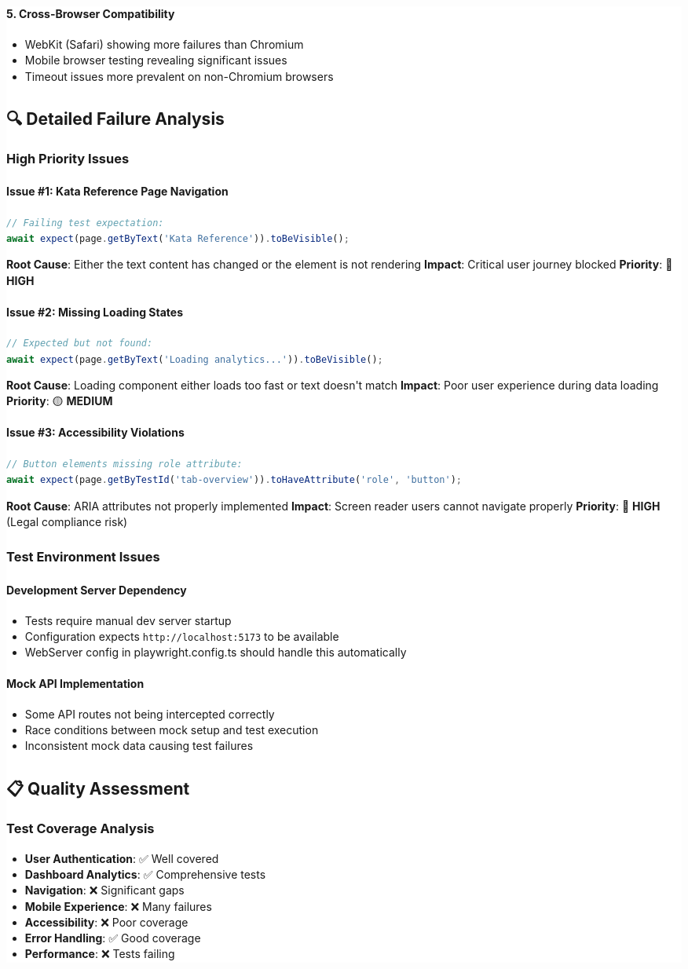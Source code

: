#### 5. **Cross-Browser Compatibility**
- WebKit (Safari) showing more failures than Chromium
- Mobile browser testing revealing significant issues
- Timeout issues more prevalent on non-Chromium browsers

## 🔍 Detailed Failure Analysis

### High Priority Issues

#### **Issue #1: Kata Reference Page Navigation**
```typescript
// Failing test expectation:
await expect(page.getByText('Kata Reference')).toBeVisible();
```
**Root Cause**: Either the text content has changed or the element is not rendering
**Impact**: Critical user journey blocked
**Priority**: 🔴 **HIGH**

#### **Issue #2: Missing Loading States**
```typescript
// Expected but not found:
await expect(page.getByText('Loading analytics...')).toBeVisible();
```
**Root Cause**: Loading component either loads too fast or text doesn't match
**Impact**: Poor user experience during data loading
**Priority**: 🟡 **MEDIUM**

#### **Issue #3: Accessibility Violations**
```typescript
// Button elements missing role attribute:
await expect(page.getByTestId('tab-overview')).toHaveAttribute('role', 'button');
```
**Root Cause**: ARIA attributes not properly implemented
**Impact**: Screen reader users cannot navigate properly
**Priority**: 🔴 **HIGH** (Legal compliance risk)

### Test Environment Issues

#### **Development Server Dependency**
- Tests require manual dev server startup
- Configuration expects `http://localhost:5173` to be available
- WebServer config in playwright.config.ts should handle this automatically

#### **Mock API Implementation**
- Some API routes not being intercepted correctly
- Race conditions between mock setup and test execution
- Inconsistent mock data causing test failures

## 📋 Quality Assessment

### **Test Coverage Analysis**
- **User Authentication**: ✅ Well covered
- **Dashboard Analytics**: ✅ Comprehensive tests
- **Navigation**: ❌ Significant gaps
- **Mobile Experience**: ❌ Many failures
- **Accessibility**: ❌ Poor coverage
- **Error Handling**: ✅ Good coverage
- **Performance**: ❌ Tests failing
